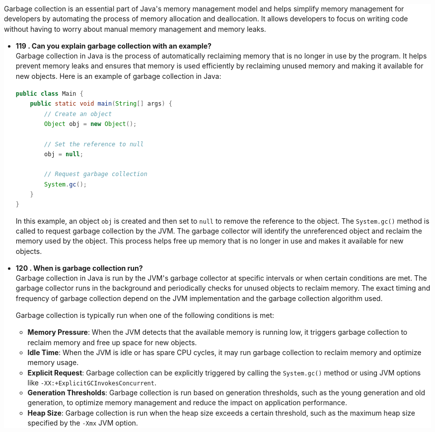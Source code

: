   Garbage collection is an essential part of Java's memory management model and helps simplify memory management for
  developers by automating the process of memory allocation and deallocation. It allows developers to focus on writing
  code without having to worry about manual memory management and memory leaks.
- **119 . Can you explain garbage collection with an example?** \
  Garbage collection in Java is the process of automatically reclaiming memory that is no longer in use by the program.
  It helps prevent memory leaks and ensures that memory is used efficiently by reclaiming unused memory and making it
  available for new objects. Here is an example of garbage collection in Java:

    ```java
    public class Main {
        public static void main(String[] args) {
            // Create an object
            Object obj = new Object();

            // Set the reference to null
            obj = null;

            // Request garbage collection
            System.gc();
        }
    }
    ```

  In this example, an object `obj` is created and then set to `null` to remove the reference to the object. The
  `System.gc()` method is called to request garbage collection by the JVM. The garbage collector will identify the
  unreferenced object and reclaim the memory used by the object. This process helps free up memory that is no longer in
  use and makes it available for new objects.
- **120 . When is garbage collection run?** \
  Garbage collection in Java is run by the JVM's garbage collector at specific intervals or when certain conditions are
  met. The garbage collector runs in the background and periodically checks for unused objects to reclaim memory. The
  exact timing and frequency of garbage collection depend on the JVM implementation and the garbage collection
  algorithm used.

  Garbage collection is typically run when one of the following conditions is met:

    - **Memory Pressure**: When the JVM detects that the available memory is running low, it triggers garbage collection
      to reclaim memory and free up space for new objects.
    - **Idle Time**: When the JVM is idle or has spare CPU cycles, it may run garbage collection to reclaim memory and
      optimize memory usage.
    - **Explicit Request**: Garbage collection can be explicitly triggered by calling the `System.gc()` method or using
      JVM options like `-XX:+ExplicitGCInvokesConcurrent`.
    - **Generation Thresholds**: Garbage collection is run based on generation thresholds, such as the young generation
      and old generation, to optimize memory management and reduce the impact on application performance.
    - **Heap Size**: Garbage collection is run when the heap size exceeds a certain threshold, such as the maximum heap
      size specified by the `-Xmx` JVM option.
